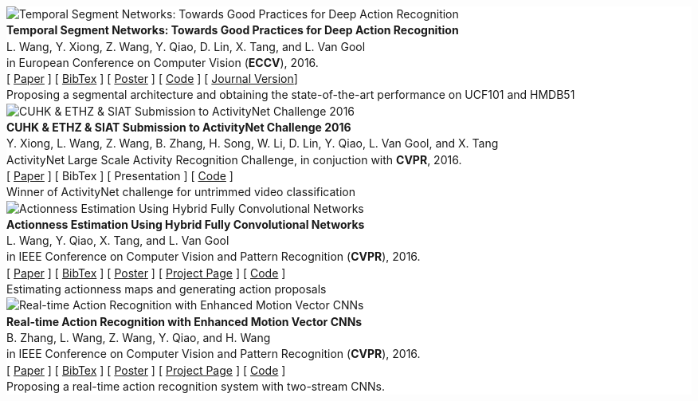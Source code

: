 
<div class="paper" id="WangXWQLTV_ECCV16"><img class="paper" src="papers/WangXWQLTV_ECCV16.png" title="Temporal Segment Networks: Towards Good Practices for Deep Action Recognition" />
<div> <strong>Temporal Segment Networks: Towards Good Practices for Deep Action Recognition</strong><br />
L. Wang, Y. Xiong, Z. Wang, Y. Qiao, D. Lin, X. Tang, and L. Van Gool  <br />
in European Conference on Computer Vision (<strong>ECCV</strong>), 2016. <br />
[ <a href='papers/WangXWQLTV_ECCV16.pdf'>Paper</a> ]  [ <a href='papers/WangXWQLTV_ECCV16.bib'>BibTex</a> ] [ <a href='papers/WangXWQLTV_ECCV16_Poster.pdf'>Poster</a> ] [ <a href='https://github.com/yjxiong/temporal-segment-networks'>Code</a> ] [ <a href='https://ieeexplore.ieee.org/document/8454294'>Journal Version</a>]<br />
<alert>Proposing a segmental architecture and obtaining the state-of-the-art performance on UCF101 and HMDB51</alert>
</div>
<div class="spanner"></div>
</div>


<div class="paper" id="XiongW_Anet16"><img class="paper" src="contests/XiongW_Anet16_r.png" title="CUHK & ETHZ & SIAT Submission to ActivityNet Challenge 2016" />
<div> <strong>CUHK & ETHZ & SIAT Submission to ActivityNet Challenge 2016</strong><br />
Y. Xiong, L. Wang, Z. Wang, B. Zhang, H. Song, W. Li, D. Lin, Y. Qiao, L. Van Gool, and X. Tang <br />
ActivityNet Large Scale Activity Recognition Challenge, in conjuction with <strong>CVPR</strong>, 2016. <br />
[ <a href='contests/XiongW_Anet16.pdf'>Paper</a> ]  [ <a>BibTex</a> ] [ <a>Presentation</a> ] [ <a href='https://github.com/yjxiong/anet2016-cuhk'>Code</a> ]<br />
<alert>Winner of ActivityNet challenge for untrimmed video classification</alert>
</div>
<div class="spanner"></div>
</div>

<div class="paper" id="WangQTV_CVPR16"><img class="paper" src="papers/WangQTV_CVPR16.jpg" title="Actionness Estimation Using Hybrid Fully Convolutional Networks" />
<div> <strong>Actionness Estimation Using Hybrid Fully Convolutional Networks</strong><br />
L. Wang, Y. Qiao, X. Tang, and L. Van Gool <br />
in IEEE Conference on Computer Vision and Pattern Recognition (<strong>CVPR</strong>), 2016. <br />
[ <a href='papers/WangQTV_CVPR16.pdf'>Paper</a> ]  [ <a href='papers/WangQTV_CVPR16.bib'>BibTex</a> ] [ <a href='papers/WangQTV_CVPR16_Poster.pdf'>Poster</a> ] [ <a href = 'actionness_hfcn/index.html'>Project Page</a> ] [ <a href='https://github.com/wanglimin/actionness-estimation/'>Code</a> ]<br />
<alert>Estimating actionness maps and generating action proposals</alert>
</div>
<div class="spanner"></div>
</div>

<div class="paper" id="ZhangWWQW_CVPR16"><img class="paper" src="papers/ZhangWWQW_CVPR16.jpg" title="Real-time Action Recognition with Enhanced Motion Vector CNNs" />
<div> <strong>Real-time Action Recognition with Enhanced Motion Vector CNNs</strong><br />
B. Zhang, L. Wang, Z. Wang, Y. Qiao, and H. Wang <br />
in IEEE Conference on Computer Vision and Pattern Recognition (<strong>CVPR</strong>), 2016. <br />
[ <a href='papers/ZhangWWQW_CVPR16.pdf'>Paper</a> ]  [ <a href='papers/ZhangWWQW_CVPR16.bib'>BibTex</a> ] [ <a href='papers/ZhangWWQW_CVPR16_Poster.pdf'>Poster</a> ] [ <a href = 'http://zbwglory.github.io/MV-CNN/index.html'>Project Page</a> ] [ <a href="https://github.com/zbwglory/MV-release">Code</a> ]<br />
<alert>Proposing a real-time action recognition system with two-stream CNNs.</alert>
</div>
<div class="spanner"></div>
</div>
